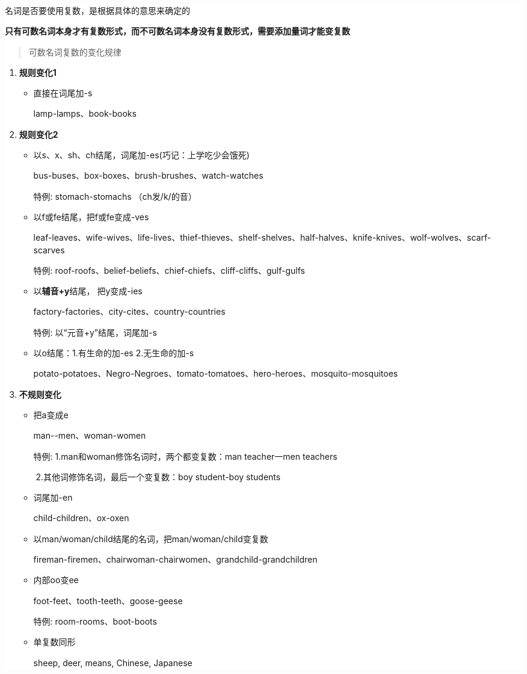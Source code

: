 名词是否要使用复数，是根据具体的意思来确定的

**只有可数名词本身才有复数形式，而不可数名词本身没有复数形式，需要添加量词才能变复数**

> 可数名词复数的变化规律 

1. **规则变化1**

   * 直接在词尾加-s

     lamp-lamps、book-books

2. **规则变化2**

   * 以s、x、sh、ch结尾，词尾加-es(巧记：上学吃少会饿死)

     bus-buses、box-boxes、brush-brushes、watch-watches

     特例: stomach-stomachs （ch发/k/的音）

   * 以f或fe结尾，把f或fe变成-ves

     leaf-leaves、wife-wives、life-lives、thief-thieves、shelf-shelves、half-halves、knife-knives、wolf-wolves、scarf-scarves

     特例: roof-roofs、belief-beliefs、chief-chiefs、cliff-cliffs、gulf-gulfs

   * 以**辅音+y**结尾， 把y变成-ies

     factory-factories、city-cites、country-countries

     特例: 以“元音+y”结尾，词尾加-s

   * 以o结尾：1.有生命的加-es 2.无生命的加-s

     potato-potatoes、Negro-Negroes、tomato-tomatoes、hero-heroes、mosquito-mosquitoes

3. **不规则变化**

   * 把a变成e

     man--men、woman-women

     特例: 1.man和woman修饰名词时，两个都变复数：man teacher一men teachers

     ​         2.其他词修饰名词，最后一个变复数：boy student-boy students

   * 词尾加-en

     child-children、ox-oxen

   * 以man/woman/child结尾的名词，把man/woman/child变复数

     fireman-firemen、chairwoman-chairwomen、grandchild-grandchildren

   * 内部oo变ee

     foot-feet、tooth-teeth、goose-geese

     特例: room-rooms、boot-boots

   * 单复数同形

     sheep, deer, means, Chinese, Japanese
     